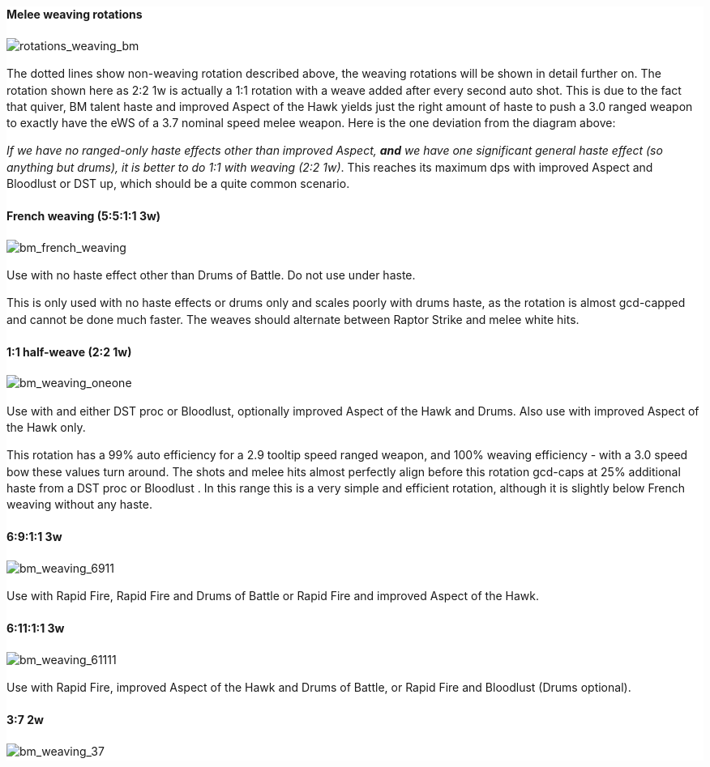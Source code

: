 #### Melee weaving rotations

![rotations_weaving_bm](img/rotations_weaving_bm.png)

The dotted lines show non-weaving rotation described above, the weaving rotations will be shown in detail further on. The rotation shown here as 2:2 1w is actually a 1:1 rotation with a weave added after every second auto shot. This is due to the fact that quiver, BM talent haste and improved Aspect of the Hawk yields just the right amount of haste to push a 3.0 ranged weapon to exactly have the eWS of a 3.7 nominal speed melee weapon. Here is the one deviation from the diagram above:

*If we have no ranged-only haste effects other than improved Aspect, **and** we have one significant general haste effect (so anything but drums), it is better to do 1:1 with weaving (2:2 1w)*. This reaches its maximum dps with improved Aspect and Bloodlust or DST up, which should be a quite common scenario.

#### French weaving (5:5:1:1 3w)

![bm_french_weaving](img/bm_french_weaving.png)

Use with no haste effect other than Drums of Battle. Do not use under haste.

This is only used with no haste effects or drums only and scales poorly with drums haste, as the rotation is almost gcd-capped and cannot be done much faster. The weaves should alternate between Raptor Strike and melee white hits.

#### 1:1 half-weave (2:2 1w)

![bm_weaving_oneone](img/bm_weaving_oneone.png)

Use with and either DST proc or Bloodlust, optionally improved Aspect of the Hawk and Drums. Also use with improved Aspect of the Hawk only.

This rotation has a 99% auto efficiency for a 2.9 tooltip speed ranged weapon, and 100% weaving efficiency - with a 3.0 speed bow these values turn around. The shots and melee hits almost perfectly align before this rotation gcd-caps at 25% additional haste from a DST proc or Bloodlust . In this range this is a very simple and efficient rotation, although it is slightly below French weaving without any haste.

#### 6:9:1:1 3w

![bm_weaving_6911](img/bm_weaving_6911.png)

Use with Rapid Fire, Rapid Fire and Drums of Battle or Rapid Fire and improved Aspect of the Hawk. 

#### 6:11:1:1 3w

![bm_weaving_61111](img/bm_weaving_61111.png)

Use with Rapid Fire, improved Aspect of the Hawk and Drums of Battle, or Rapid Fire and Bloodlust (Drums optional).

#### 3:7 2w

![bm_weaving_37](img/bm_weaving_37.png)
